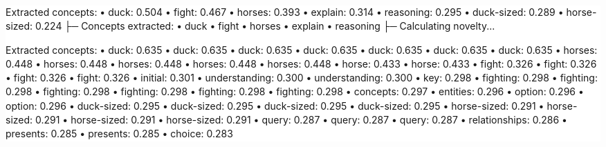 Extracted concepts:
  • duck: 0.504
  • fight: 0.467
  • horses: 0.393
  • explain: 0.314
  • reasoning: 0.295
  • duck-sized: 0.289
  • horse-sized: 0.224
  ├─ Concepts extracted:
    • duck
    • fight
    • horses
    • explain
    • reasoning
  ├─ Calculating novelty...

Extracted concepts:
  • duck: 0.635
  • duck: 0.635
  • duck: 0.635
  • duck: 0.635
  • duck: 0.635
  • duck: 0.635
  • duck: 0.635
  • horses: 0.448
  • horses: 0.448
  • horses: 0.448
  • horses: 0.448
  • horses: 0.448
  • horse: 0.433
  • horse: 0.433
  • fight: 0.326
  • fight: 0.326
  • fight: 0.326
  • fight: 0.326
  • initial: 0.301
  • understanding: 0.300
  • understanding: 0.300
  • key: 0.298
  • fighting: 0.298
  • fighting: 0.298
  • fighting: 0.298
  • fighting: 0.298
  • fighting: 0.298
  • fighting: 0.298
  • concepts: 0.297
  • entities: 0.296
  • option: 0.296
  • option: 0.296
  • duck-sized: 0.295
  • duck-sized: 0.295
  • duck-sized: 0.295
  • duck-sized: 0.295
  • horse-sized: 0.291
  • horse-sized: 0.291
  • horse-sized: 0.291
  • horse-sized: 0.291
  • query: 0.287
  • query: 0.287
  • query: 0.287
  • relationships: 0.286
  • presents: 0.285
  • presents: 0.285
  • choice: 0.283